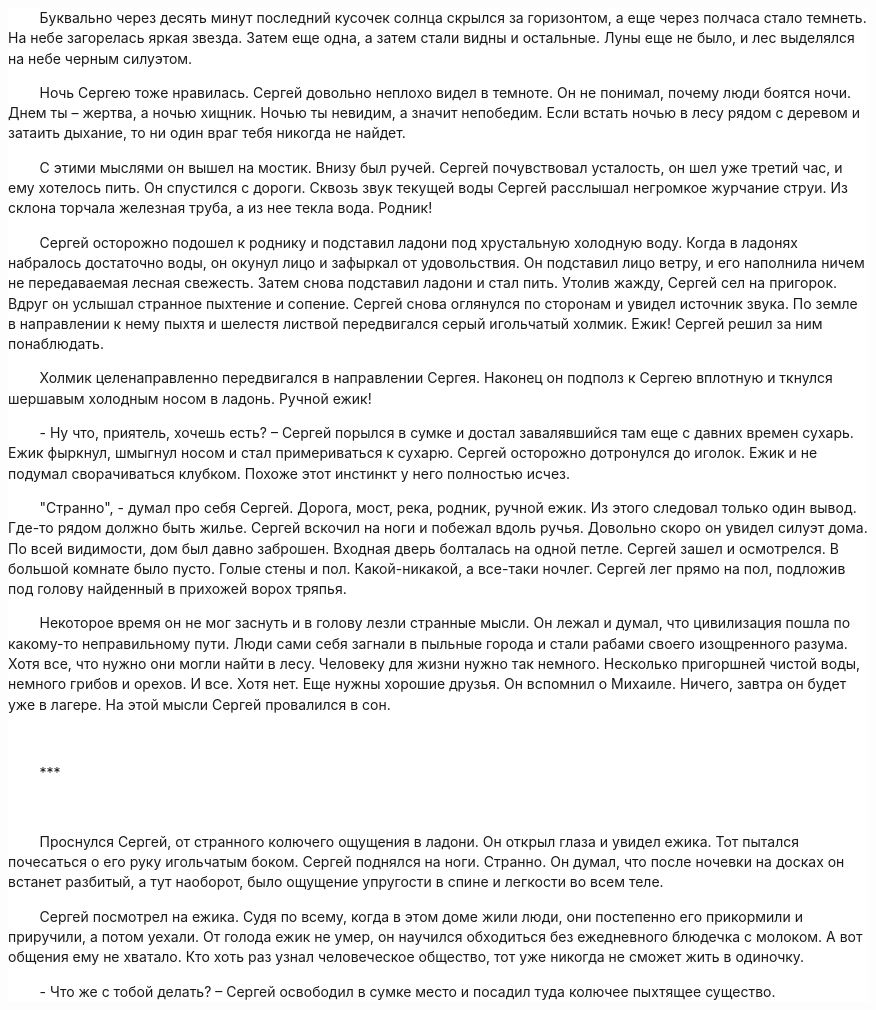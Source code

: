         Буквально через десять минут последний кусочек солнца скрылся за горизонтом, а еще через полчаса стало темнеть. На небе загорелась яркая звезда. Затем еще одна, а затем стали видны и остальные. Луны еще не было, и лес выделялся на небе черным силуэтом.  

        Ночь Сергею тоже нравилась. Сергей довольно неплохо видел в темноте. Он не понимал, почему люди боятся ночи. Днем ты – жертва, а ночью хищник. Ночью ты невидим, а значит непобедим. Если встать ночью в лесу рядом с деревом и затаить дыхание, то ни один враг тебя никогда не найдет.  

        С этими мыслями он вышел на мостик. Внизу был ручей. Сергей почувствовал усталость, он шел уже третий час, и ему хотелось пить. Он спустился с дороги. Сквозь звук текущей воды Сергей расслышал негромкое журчание струи. Из склона торчала железная труба, а из нее текла вода. Родник!  

        Сергей осторожно подошел к роднику и подставил ладони под хрустальную холодную воду. Когда в ладонях набралось достаточно воды, он окунул лицо и зафыркал от удовольствия. Он подставил лицо ветру, и его наполнила ничем не передаваемая лесная свежесть. Затем снова подставил ладони и стал пить. Утолив жажду, Сергей сел на пригорок. Вдруг он услышал странное пыхтение и сопение. Сергей снова оглянулся по сторонам и увидел источник звука. По земле в направлении к нему пыхтя и шелестя листвой передвигался серый игольчатый холмик. Ежик! Сергей решил за ним понаблюдать.  

        Холмик целенаправленно передвигался в направлении Сергея. Наконец он подполз к Сергею вплотную и ткнулся шершавым холодным носом в ладонь. Ручной ежик!  

        - Ну что, приятель, хочешь есть? – Сергей порылся в сумке и достал завалявшийся там еще с давних времен сухарь. Ежик фыркнул, шмыгнул носом и стал примериваться к сухарю. Сергей осторожно дотронулся до иголок. Ежик и не подумал сворачиваться клубком. Похоже этот инстинкт у него полностью исчез.  

        "Странно", - думал про себя Сергей. Дорога, мост, река, родник, ручной ежик. Из этого следовал только один вывод. Где-то рядом должно быть жилье. Сергей вскочил на ноги и побежал вдоль ручья. Довольно скоро он увидел силуэт дома. По всей видимости, дом был давно заброшен. Входная дверь болталась на одной петле. Сергей зашел и осмотрелся. В большой комнате было пусто. Голые стены и пол. Какой-никакой, а все-таки ночлег. Сергей лег прямо на пол, подложив под голову найденный в прихожей ворох тряпья.  

        Некоторое время он не мог заснуть и в голову лезли странные мысли. Он лежал и думал, что цивилизация пошла по какому-то неправильному пути. Люди сами себя загнали в пыльные города и стали рабами своего изощренного разума. Хотя все, что нужно они могли найти в лесу. Человеку для жизни нужно так немного. Несколько пригоршней чистой воды, немного грибов и орехов. И все. Хотя нет. Еще нужны хорошие друзья. Он вспомнил о Михаиле. Ничего, завтра он будет уже в лагере. На этой мысли Сергей провалился в сон.  

         

        ***  

         

        Проснулся Сергей, от странного колючего ощущения в ладони. Он открыл глаза и увидел ежика. Тот пытался почесаться о его руку игольчатым боком. Сергей поднялся на ноги. Странно. Он думал, что после ночевки на досках он встанет разбитый, а тут наоборот, было ощущение упругости в спине и легкости во всем теле.  

        Сергей посмотрел на ежика. Судя по всему, когда в этом доме жили люди, они постепенно его прикормили и приручили, а потом уехали. От голода ежик не умер, он научился обходиться без ежедневного блюдечка с молоком. А вот общения ему не хватало. Кто хоть раз узнал человеческое общество, тот уже никогда не сможет жить в одиночку.  

        - Что же с тобой делать? – Сергей освободил в сумке место и посадил туда колючее пыхтящее существо.  
